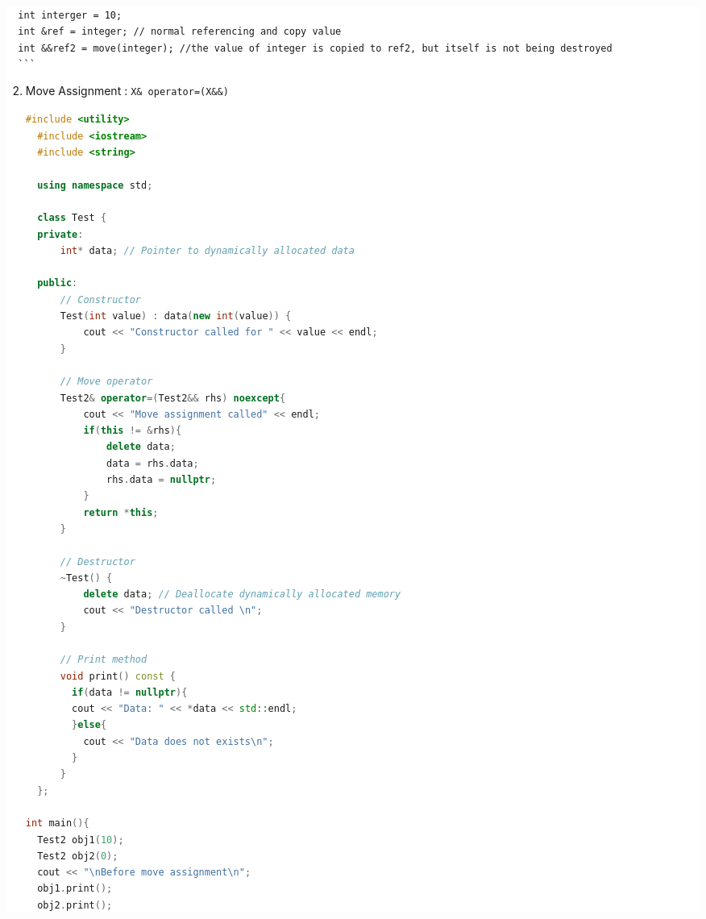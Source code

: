       int interger = 10;
      int &ref = integer; // normal referencing and copy value
      int &&ref2 = move(integer); //the value of integer is copied to ref2, but itself is not being destroyed
      ``` 
2. Move Assignment : `X& operator=(X&&)`
    ```cpp
    #include <utility>
      #include <iostream>
      #include <string>

      using namespace std;

      class Test {
      private:
          int* data; // Pointer to dynamically allocated data

      public:
          // Constructor
          Test(int value) : data(new int(value)) {
              cout << "Constructor called for " << value << endl;
          }

          // Move operator
          Test2& operator=(Test2&& rhs) noexcept{
              cout << "Move assignment called" << endl;
              if(this != &rhs){
                  delete data;
                  data = rhs.data;
                  rhs.data = nullptr;
              }
              return *this;
          }

          // Destructor
          ~Test() {
              delete data; // Deallocate dynamically allocated memory
              cout << "Destructor called \n";
          }

          // Print method
          void print() const {
            if(data != nullptr){
            cout << "Data: " << *data << std::endl;
            }else{
              cout << "Data does not exists\n";
            }
          }
      };

    int main(){
      Test2 obj1(10);
      Test2 obj2(0);
      cout << "\nBefore move assignment\n";
      obj1.print();
      obj2.print();
